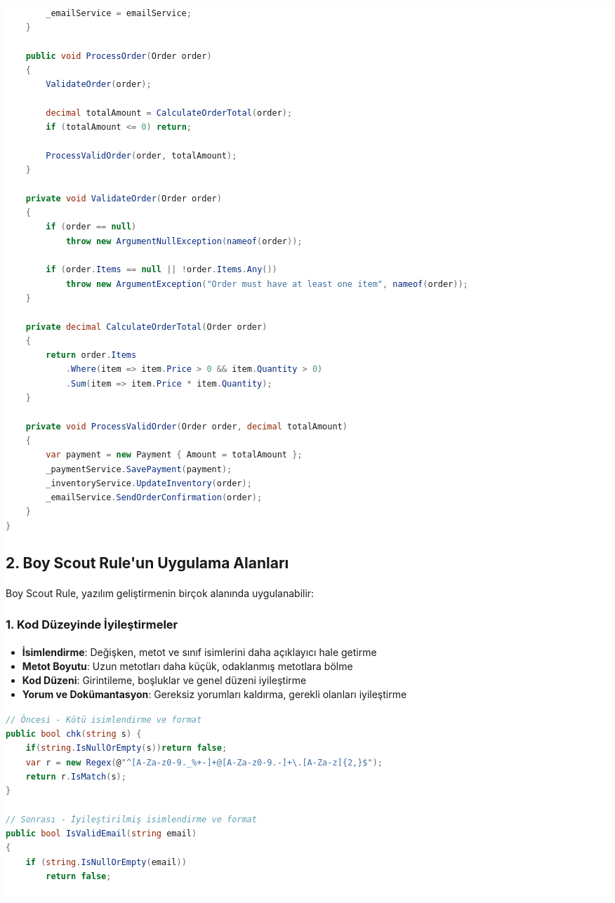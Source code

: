 ```csharp
        _emailService = emailService;
    }
    
    public void ProcessOrder(Order order)
    {
        ValidateOrder(order);
        
        decimal totalAmount = CalculateOrderTotal(order);
        if (totalAmount <= 0) return;
        
        ProcessValidOrder(order, totalAmount);
    }
    
    private void ValidateOrder(Order order)
    {
        if (order == null)
            throw new ArgumentNullException(nameof(order));
            
        if (order.Items == null || !order.Items.Any())
            throw new ArgumentException("Order must have at least one item", nameof(order));
    }
    
    private decimal CalculateOrderTotal(Order order)
    {
        return order.Items
            .Where(item => item.Price > 0 && item.Quantity > 0)
            .Sum(item => item.Price * item.Quantity);
    }
    
    private void ProcessValidOrder(Order order, decimal totalAmount)
    {
        var payment = new Payment { Amount = totalAmount };
        _paymentService.SavePayment(payment);
        _inventoryService.UpdateInventory(order);
        _emailService.SendOrderConfirmation(order);
    }
}
```

## 2. Boy Scout Rule'un Uygulama Alanları

Boy Scout Rule, yazılım geliştirmenin birçok alanında uygulanabilir:

### 1. Kod Düzeyinde İyileştirmeler

- **İsimlendirme**: Değişken, metot ve sınıf isimlerini daha açıklayıcı hale getirme
- **Metot Boyutu**: Uzun metotları daha küçük, odaklanmış metotlara bölme
- **Kod Düzeni**: Girintileme, boşluklar ve genel düzeni iyileştirme
- **Yorum ve Dokümantasyon**: Gereksiz yorumları kaldırma, gerekli olanları iyileştirme

```csharp
// Öncesi - Kötü isimlendirme ve format
public bool chk(string s) {
    if(string.IsNullOrEmpty(s))return false;
    var r = new Regex(@"^[A-Za-z0-9._%+-]+@[A-Za-z0-9.-]+\.[A-Za-z]{2,}$");
    return r.IsMatch(s);
}

// Sonrası - İyileştirilmiş isimlendirme ve format
public bool IsValidEmail(string email)
{
    if (string.IsNullOrEmpty(email))
        return false;
        
```